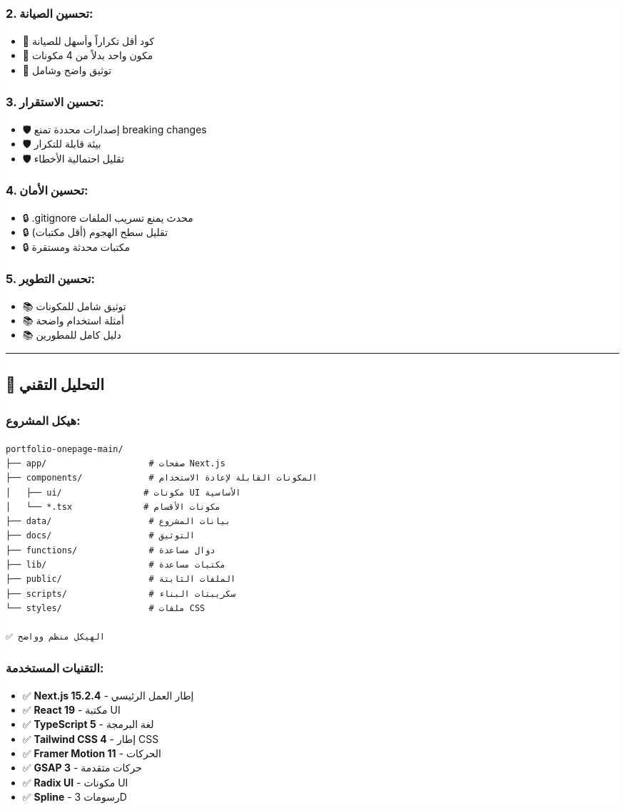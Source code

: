 ### 2. **تحسين الصيانة:**
- 🔧 كود أقل تكراراً وأسهل للصيانة
- 🔧 مكون واحد بدلاً من 4 مكونات
- 🔧 توثيق واضح وشامل

### 3. **تحسين الاستقرار:**
- 🛡️ إصدارات محددة تمنع breaking changes
- 🛡️ بيئة قابلة للتكرار
- 🛡️ تقليل احتمالية الأخطاء

### 4. **تحسين الأمان:**
- 🔒 .gitignore محدث يمنع تسريب الملفات
- 🔒 تقليل سطح الهجوم (أقل مكتبات)
- 🔒 مكتبات محدثة ومستقرة

### 5. **تحسين التطوير:**
- 📚 توثيق شامل للمكونات
- 📚 أمثلة استخدام واضحة
- 📚 دليل كامل للمطورين

---

## 🔬 التحليل التقني

### هيكل المشروع:
```
portfolio-onepage-main/
├── app/                    # صفحات Next.js
├── components/             # المكونات القابلة لإعادة الاستخدام
│   ├── ui/                # مكونات UI الأساسية
│   └── *.tsx              # مكونات الأقسام
├── data/                   # بيانات المشروع
├── docs/                   # التوثيق
├── functions/              # دوال مساعدة
├── lib/                    # مكتبات مساعدة
├── public/                 # الملفات الثابتة
├── scripts/                # سكريبتات البناء
└── styles/                 # ملفات CSS

✅ الهيكل منظم وواضح
```

### التقنيات المستخدمة:
- ✅ **Next.js 15.2.4** - إطار العمل الرئيسي
- ✅ **React 19** - مكتبة UI
- ✅ **TypeScript 5** - لغة البرمجة
- ✅ **Tailwind CSS 4** - إطار CSS
- ✅ **Framer Motion 11** - الحركات
- ✅ **GSAP 3** - حركات متقدمة
- ✅ **Radix UI** - مكونات UI
- ✅ **Spline** - رسومات 3D
